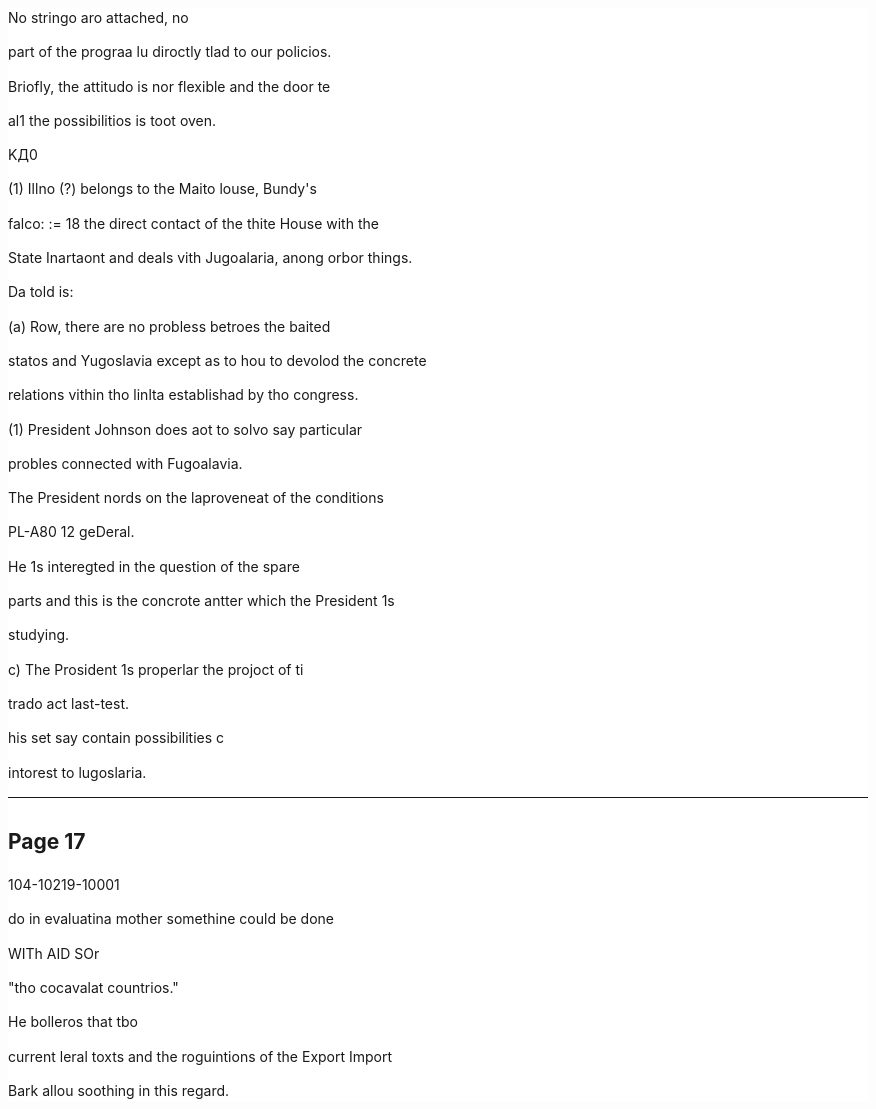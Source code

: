 No stringo aro attached, no

part of the prograa lu diroctly tlad to our policios.

Briofly, the attitudo is nor flexible and the door te

al1 the possibilitios is toot oven.

KД0

(1) Illno (?) belongs to the Maito louse, Bundy's

falco: := 18 the direct contact of the thite House with the

State Inartaont and deals vith Jugoalaria, anong orbor things.

Da told is:

(a) Row, there are no probless betroes the baited

statos and Yugoslavia except as to hou to devolod the concrete

relations vithin tho linlta establishad by tho congress.

(1) President Johnson does aot to solvo say particular

probles connected with Fugoalavia.

The President nords on the laproveneat of the conditions

PL-A80 12 geDeral.

He 1s interegted in the question of the spare

parts and this is the concrote antter which the President 1s

studying.

c) The Prosident 1s properlar the projoct of ti

trado act last-test.

his set say contain possibilities c

intorest to lugoslaria.

---

## Page 17

104-10219-10001

do in evaluatina mother somethine could be done

WITh AID SOr

"tho cocavalat countrios."

He bolleros that tbo

current leral toxts and the roguintions of the Export Import

Bark allou soothing in this regard.

